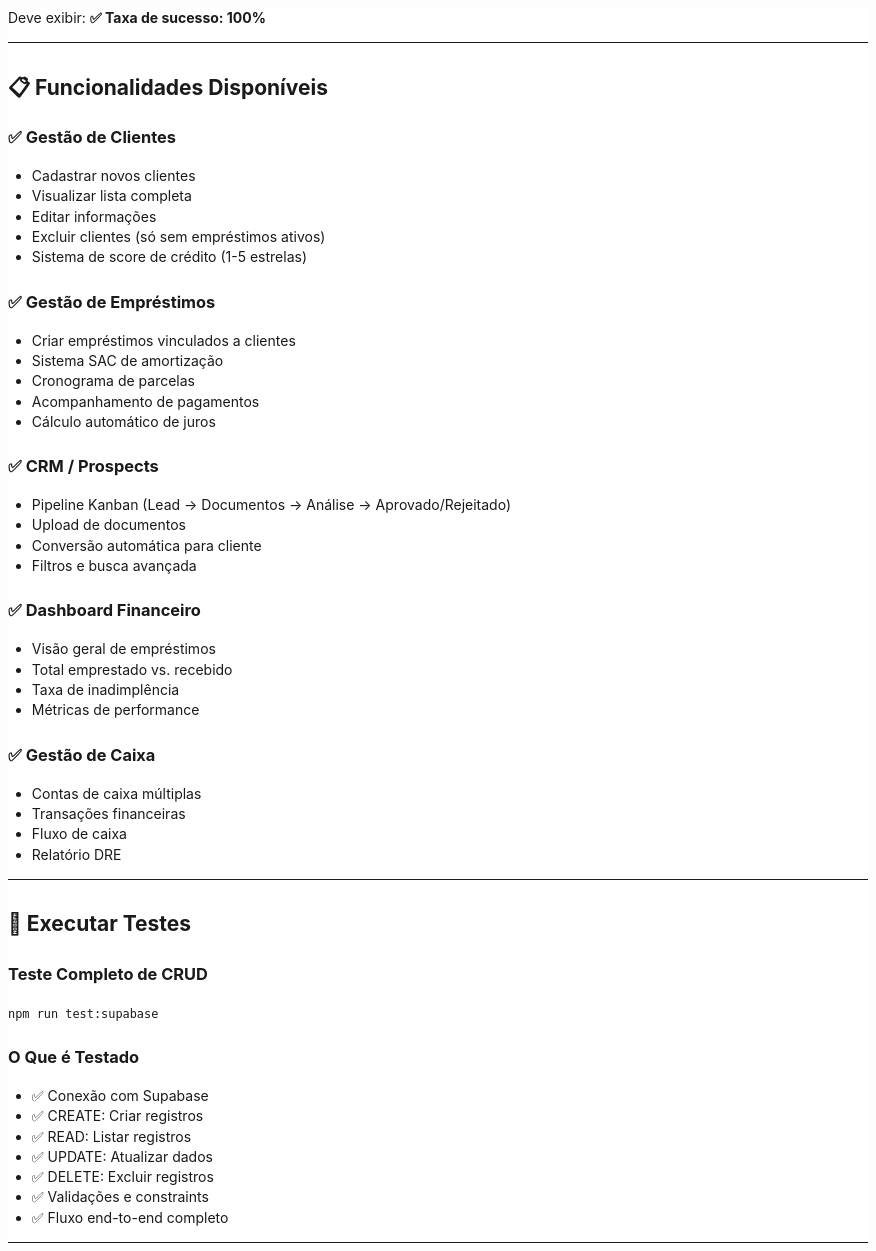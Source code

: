 Deve exibir: **✅ Taxa de sucesso: 100%**

---

## 📋 Funcionalidades Disponíveis

### ✅ Gestão de Clientes
- Cadastrar novos clientes
- Visualizar lista completa
- Editar informações
- Excluir clientes (só sem empréstimos ativos)
- Sistema de score de crédito (1-5 estrelas)

### ✅ Gestão de Empréstimos
- Criar empréstimos vinculados a clientes
- Sistema SAC de amortização
- Cronograma de parcelas
- Acompanhamento de pagamentos
- Cálculo automático de juros

### ✅ CRM / Prospects
- Pipeline Kanban (Lead → Documentos → Análise → Aprovado/Rejeitado)
- Upload de documentos
- Conversão automática para cliente
- Filtros e busca avançada

### ✅ Dashboard Financeiro
- Visão geral de empréstimos
- Total emprestado vs. recebido
- Taxa de inadimplência
- Métricas de performance

### ✅ Gestão de Caixa
- Contas de caixa múltiplas
- Transações financeiras
- Fluxo de caixa
- Relatório DRE

---

## 🧪 Executar Testes

### Teste Completo de CRUD
```bash
npm run test:supabase
```

### O Que é Testado
- ✅ Conexão com Supabase
- ✅ CREATE: Criar registros
- ✅ READ: Listar registros
- ✅ UPDATE: Atualizar dados
- ✅ DELETE: Excluir registros
- ✅ Validações e constraints
- ✅ Fluxo end-to-end completo

---